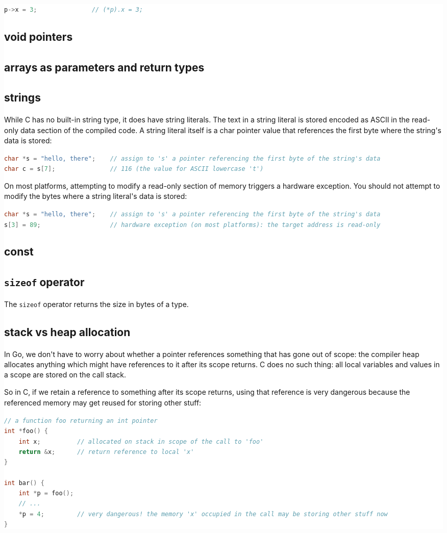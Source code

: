 ```c
p->x = 3;               // (*p).x = 3;
```

## void pointers



## arrays as parameters and return types



## strings

While C has no built-in string type, it does have string literals. The text in a string literal is stored encoded as ASCII in the read-only data section of the compiled code. A string literal itself is a char pointer value that references the first byte where the string's data is stored:

```c
char *s = "hello, there";    // assign to 's' a pointer referencing the first byte of the string's data
char c = s[7];               // 116 (the value for ASCII lowercase 't')                 
```

On most platforms, attempting to modify a read-only section of memory triggers a hardware exception. You should not attempt to modify the bytes where a string literal's data is stored:

```c
char *s = "hello, there";    // assign to 's' a pointer referencing the first byte of the string's data
s[3] = 89;                   // hardware exception (on most platforms): the target address is read-only
```

## const

## `sizeof` operator

The `sizeof` operator returns the size in bytes of a type. 

## stack vs heap allocation

In Go, we don't have to worry about whether a pointer references something that has gone out of scope: the compiler heap allocates anything which might have references to it after its scope returns. C does no such thing: all local variables and values in a scope are stored on the call stack.

So in C, if we retain a reference to something after its scope returns, using that reference is very dangerous because the referenced memory may get reused for storing other stuff:

```c
// a function foo returning an int pointer
int *foo() {
    int x;          // allocated on stack in scope of the call to 'foo'
    return &x;      // return reference to local 'x'
}

int bar() {
    int *p = foo();
    // ...   
    *p = 4;         // very dangerous! the memory 'x' occupied in the call may be storing other stuff now
}
```
